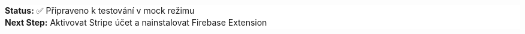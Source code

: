 
**Status:** ✅ Připraveno k testování v mock režimu  
**Next Step:** Aktivovat Stripe účet a nainstalovat Firebase Extension

